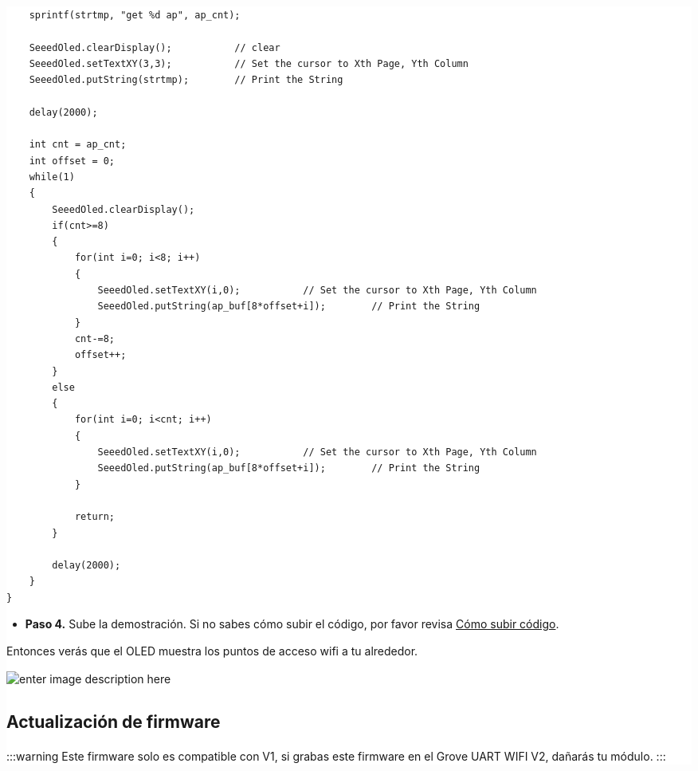 ```
    sprintf(strtmp, "get %d ap", ap_cnt);
    
    SeeedOled.clearDisplay();           // clear
    SeeedOled.setTextXY(3,3);           // Set the cursor to Xth Page, Yth Column
    SeeedOled.putString(strtmp);        // Print the String
 
    delay(2000);
    
    int cnt = ap_cnt;
    int offset = 0;
    while(1)
    {
        SeeedOled.clearDisplay(); 
        if(cnt>=8)
        {
            for(int i=0; i<8; i++)
            {
                SeeedOled.setTextXY(i,0);           // Set the cursor to Xth Page, Yth Column
                SeeedOled.putString(ap_buf[8*offset+i]);        // Print the String
            }
            cnt-=8;
            offset++;
        }
        else 
        {
            for(int i=0; i<cnt; i++)
            {
                SeeedOled.setTextXY(i,0);           // Set the cursor to Xth Page, Yth Column
                SeeedOled.putString(ap_buf[8*offset+i]);        // Print the String
            }
            
            return;
        }
        
        delay(2000);
    }
}

```

* **Paso 4.** Sube la demostración. Si no sabes cómo subir el código, por favor revisa [Cómo subir código](https://wiki.seeedstudio.com/es/Upload_Code/).

Entonces verás que el OLED muestra los puntos de acceso wifi a tu alrededor.

![enter image description here](https://files.seeedstudio.com/wiki/Grove-Uart_Wifi/img/Grove_uart_wifi_result.jpg)

## Actualización de firmware

:::warning
        Este firmware solo es compatible con V1, si grabas este firmware en el Grove UART WIFI V2, dañarás tu módulo.
:::
